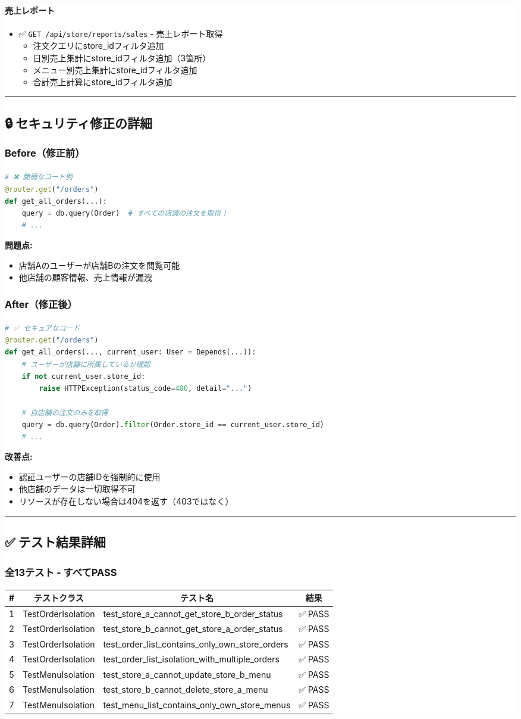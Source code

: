 #### 売上レポート
- ✅ `GET /api/store/reports/sales` - 売上レポート取得
  - 注文クエリにstore_idフィルタ追加
  - 日別売上集計にstore_idフィルタ追加（3箇所）
  - メニュー別売上集計にstore_idフィルタ追加
  - 合計売上計算にstore_idフィルタ追加

---

## 🔒 セキュリティ修正の詳細

### Before（修正前）

```python
# ❌ 脆弱なコード例
@router.get("/orders")
def get_all_orders(...):
    query = db.query(Order)  # すべての店舗の注文を取得！
    # ...
```

**問題点:**
- 店舗Aのユーザーが店舗Bの注文を閲覧可能
- 他店舗の顧客情報、売上情報が漏洩

### After（修正後）

```python
# ✅ セキュアなコード
@router.get("/orders")
def get_all_orders(..., current_user: User = Depends(...)):
    # ユーザーが店舗に所属しているか確認
    if not current_user.store_id:
        raise HTTPException(status_code=400, detail="...")
    
    # 自店舗の注文のみを取得
    query = db.query(Order).filter(Order.store_id == current_user.store_id)
    # ...
```

**改善点:**
- 認証ユーザーの店舗IDを強制的に使用
- 他店舗のデータは一切取得不可
- リソースが存在しない場合は404を返す（403ではなく）

---

## ✅ テスト結果詳細

### 全13テスト - すべてPASS

| # | テストクラス | テスト名 | 結果 |
|---|-------------|---------|------|
| 1 | TestOrderIsolation | test_store_a_cannot_get_store_b_order_status | ✅ PASS |
| 2 | TestOrderIsolation | test_store_b_cannot_get_store_a_order_status | ✅ PASS |
| 3 | TestOrderIsolation | test_order_list_contains_only_own_store_orders | ✅ PASS |
| 4 | TestOrderIsolation | test_order_list_isolation_with_multiple_orders | ✅ PASS |
| 5 | TestMenuIsolation | test_store_a_cannot_update_store_b_menu | ✅ PASS |
| 6 | TestMenuIsolation | test_store_b_cannot_delete_store_a_menu | ✅ PASS |
| 7 | TestMenuIsolation | test_menu_list_contains_only_own_store_menus | ✅ PASS |